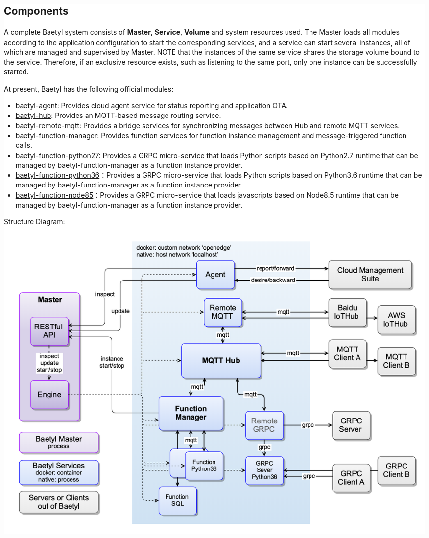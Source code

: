 ## Components

A complete Baetyl system consists of **Master**, **Service**, **Volume** and system resources used. The Master loads all modules according to the application configuration to start the corresponding services, and a service can start several instances, all of which are managed and supervised by Master. NOTE that the instances of the same service shares the storage volume bound to the service. Therefore, if an exclusive resource exists, such as listening to the same port, only one instance can be successfully started.

At present, Baetyl has the following official modules:

- [baetyl-agent](#baetyl-agent): Provides cloud agent service for status reporting and application OTA.
- [baetyl-hub](#baetyl-hub): Provides an MQTT-based message routing service.
- [baetyl-remote-mqtt](#baetyl-remote-mqtt): Provides a bridge services for synchronizing messages between Hub and remote MQTT services.
- [baetyl-function-manager](#baetyl-function-manager): Provides function services for function instance management and message-triggered function calls.
- [baetyl-function-python27](#baetyl-function-python27): Provides a GRPC micro-service that loads Python scripts based on Python2.7 runtime that can be managed by baetyl-function-manager as a function instance provider.
- [baetyl-function-python36](#baetyl-function-python36)：Provides a GRPC micro-service that loads Python scripts based on Python3.6 runtime that can be managed by baetyl-function-manager as a function instance provider.
- [baetyl-function-node85](#baetyl-function-node85)：Provides a GRPC micro-service that loads javascripts based on Node8.5 runtime that can be managed by baetyl-function-manager as a function instance provider.

Structure Diagram:

![Structure Diagram](../images/overview/design/design_overview.png)
